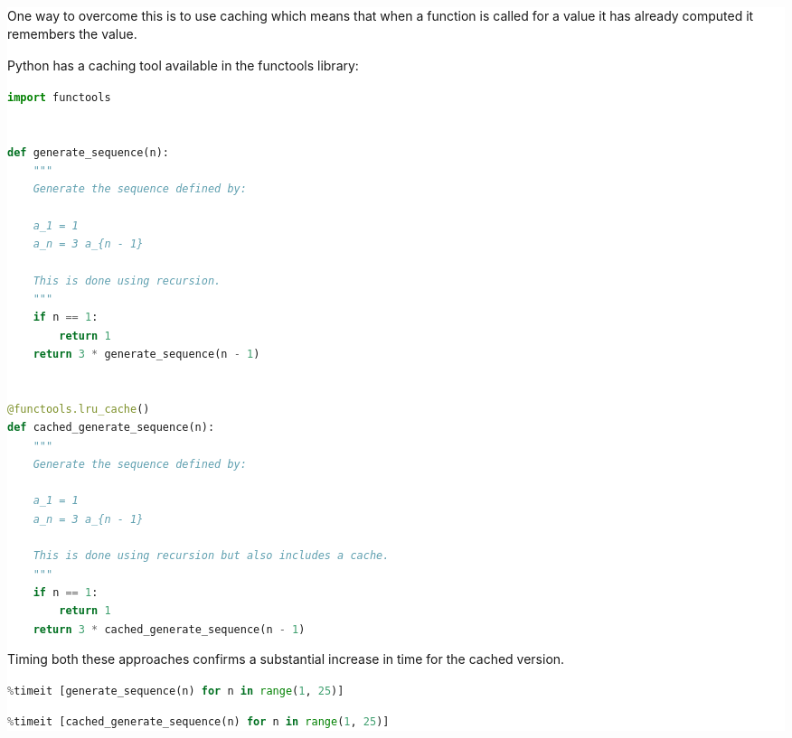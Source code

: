One way to overcome this is to use caching which means that when a function is called for a value it has already computed it remembers the value.

Python has a caching tool available in the functools library:


```python
import functools


def generate_sequence(n):
    """
    Generate the sequence defined by:

    a_1 = 1
    a_n = 3 a_{n - 1}

    This is done using recursion.
    """
    if n == 1:
        return 1
    return 3 * generate_sequence(n - 1)


@functools.lru_cache()
def cached_generate_sequence(n):
    """
    Generate the sequence defined by:

    a_1 = 1
    a_n = 3 a_{n - 1}

    This is done using recursion but also includes a cache.
    """
    if n == 1:
        return 1
    return 3 * cached_generate_sequence(n - 1)
```

Timing both these approaches confirms a substantial increase in time for the cached version.

```python tags=["nbval-ignore-output"]
%timeit [generate_sequence(n) for n in range(1, 25)]
```

```python tags=["nbval-ignore-output"]
%timeit [cached_generate_sequence(n) for n in range(1, 25)]
```
